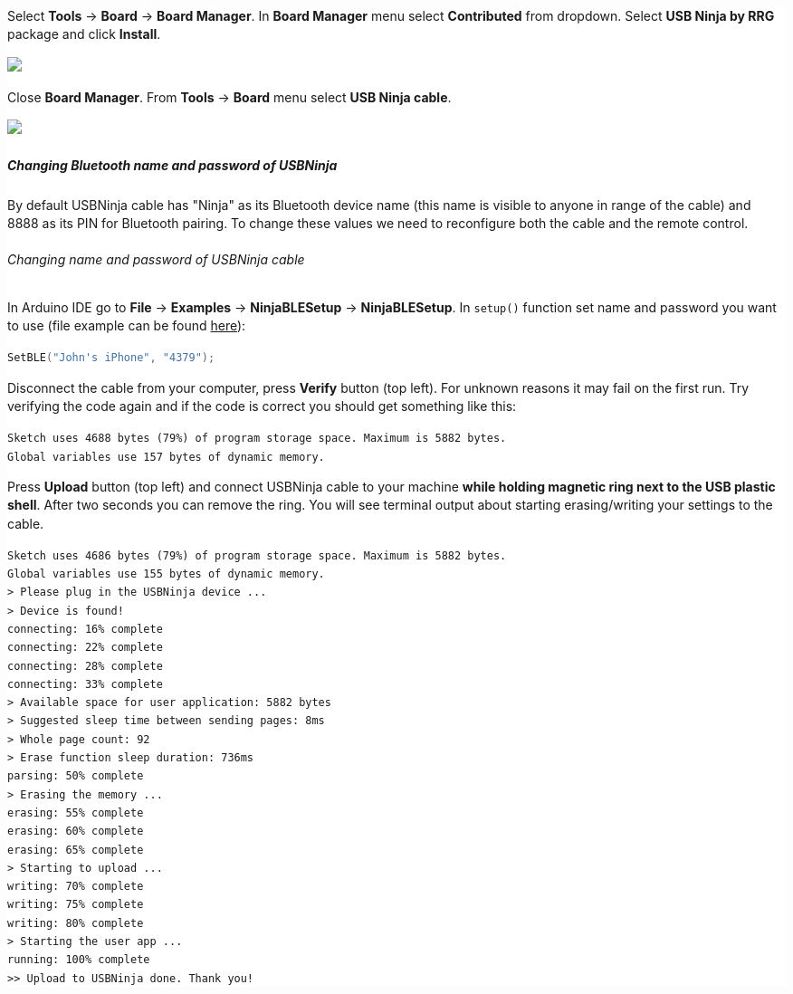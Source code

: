 Select __Tools__ -> __Board__ -> __Board Manager__. In __Board Manager__ menu select __Contributed__ from dropdown. Select __USB Ninja by RRG__ package and click __Install__.

<img src ="https://github.com/4d4c/USBNinjaraw/branch/master/images/arduino_ide_boards_manager.png" />

Close __Board Manager__. From __Tools__ -> __Board__ menu select __USB Ninja cable__.

<img src ="https://github.com/4d4c/USBNinjaraw/branch/master/images/arduino_ide_boards_manager_usbninja.png" />

##### Changing Bluetooth name and password of USBNinja

By default USBNinja cable has "Ninja" as its Bluetooth device name (this name is visible to anyone in range of the cable) and 8888 as its PIN for Bluetooth pairing. To change these values we need to reconfigure both the cable and the remote control.

###### Changing name and password of USBNinja cable

In Arduino IDE go to __File__ -> __Examples__ -> __NinjaBLESetup__ -> __NinjaBLESetup__. In `setup()` function set name and password you want to use (file example can be found [here](https://github.com/4d4c/USBNinjasrc/branch/master/payload_examples/cable_setup/cable_setup.ino)):

```c
SetBLE("John's iPhone", "4379");
```

Disconnect the cable from your computer, press __Verify__ button (top left). For unknown reasons it may fail on the first run. Try verifying the code again and if the code is correct you should get something like this:

```text
Sketch uses 4688 bytes (79%) of program storage space. Maximum is 5882 bytes.
Global variables use 157 bytes of dynamic memory.
```

Press __Upload__ button (top left) and connect USBNinja cable to your machine __while holding magnetic ring next to the USB plastic shell__. After two seconds you can remove the ring. You will see terminal output about starting erasing/writing your settings to the cable.

```text
Sketch uses 4686 bytes (79%) of program storage space. Maximum is 5882 bytes.
Global variables use 155 bytes of dynamic memory.
> Please plug in the USBNinja device ...
> Device is found!
connecting: 16% complete
connecting: 22% complete
connecting: 28% complete
connecting: 33% complete
> Available space for user application: 5882 bytes
> Suggested sleep time between sending pages: 8ms
> Whole page count: 92
> Erase function sleep duration: 736ms
parsing: 50% complete
> Erasing the memory ...
erasing: 55% complete
erasing: 60% complete
erasing: 65% complete
> Starting to upload ...
writing: 70% complete
writing: 75% complete
writing: 80% complete
> Starting the user app ...
running: 100% complete
>> Upload to USBNinja done. Thank you!
```
